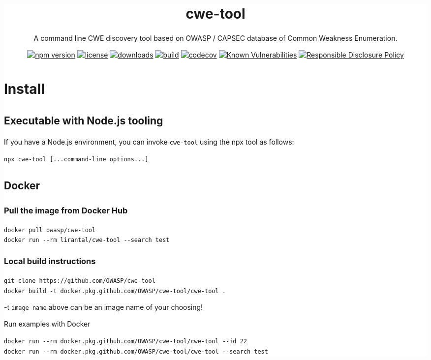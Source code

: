 <p align="center"><h1 align="center">
  cwe-tool
</h1>

<p align="center">
  A command line CWE discovery tool based on OWASP / CAPSEC database of Common Weakness Enumeration.
</p>

<p align="center">
  <a href="https://www.npmjs.org/package/cwe-tool"><img src="https://badgen.net/npm/v/cwe-tool" alt="npm version"/></a>
  <a href="https://www.npmjs.org/package/cwe-tool"><img src="https://badgen.net/npm/license/cwe-tool" alt="license"/></a>
  <a href="https://www.npmjs.org/package/cwe-tool"><img src="https://badgen.net/npm/dt/cwe-tool" alt="downloads"/></a>
  <a href="https://github.com/owasp/cwe-tool/actions?workflow=CI"><img src="https://github.com/owasp/cwe-tool/workflows/CI/badge.svg" alt="build"/></a>
  <a href="https://codecov.io/gh/owasp/cwe-tool"><img src="https://badgen.net/codecov/c/github/owasp/cwe-tool" alt="codecov"/></a>
  <a href="https://snyk.io/test/github/owasp/cwe-tool"><img src="https://snyk.io/test/github/owasp/cwe-tool/badge.svg" alt="Known Vulnerabilities"/></a>
  <a href="./SECURITY.md"><img src="https://img.shields.io/badge/Security-Responsible%20Disclosure-yellow.svg" alt="Responsible Disclosure Policy" /></a>
</p>

# Install

## Executable with Node.js tooling

If you have a Node.js environment, you can invoke `cwe-tool` using the npx tool as follows:

```bash
npx cwe-tool [...command-line options...]
```

## Docker


### Pull the image from Docker Hub

```shell
docker pull owasp/cwe-tool
docker run --rm lirantal/cwe-tool --search test
```

### Local build instructions

```shell
git clone https://github.com/OWASP/cwe-tool
docker build -t docker.pkg.github.com/OWASP/cwe-tool/cwe-tool . 
```

-t `image name` above can be an image name of your choosing!

Run examples with Docker

```shell
docker run --rm docker.pkg.github.com/OWASP/cwe-tool/cwe-tool --id 22
docker run --rm docker.pkg.github.com/OWASP/cwe-tool/cwe-tool --search test
```
